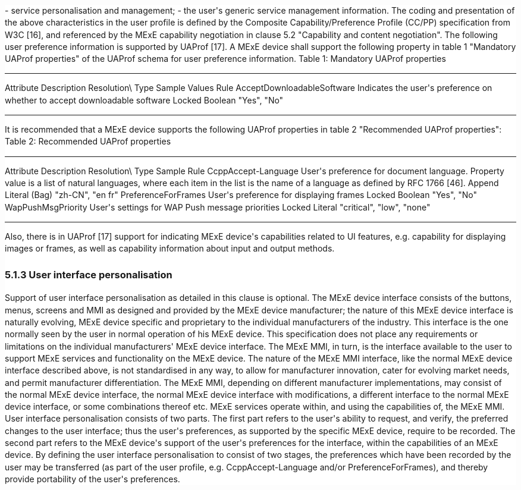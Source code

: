 \- service personalisation and management;
\- the user\'s generic service management information.
The coding and presentation of the above characteristics in the user profile
is defined by the Composite Capability/Preference Profile (CC/PP)
specification from W3C [16], and referenced by the MExE capability negotiation
in clause 5.2 \"Capability and content negotiation\".
The following user preference information is supported by UAProf [17]. A MExE
device shall support the following property in table 1 \"Mandatory UAProf
properties\" of the UAProf schema for user preference information.
Table 1: Mandatory UAProf properties
* * *
Attribute Description Resolution\ Type Sample Values Rule
AcceptDownloadableSoftware Indicates the user\'s preference on whether to
accept downloadable software Locked Boolean \"Yes\", \"No\"
* * *
It is recommended that a MExE device supports the following UAProf properties
in table 2 \"Recommended UAProf properties\":
Table 2: Recommended UAProf properties
* * *
Attribute Description Resolution\ Type Sample Rule
CcppAccept-Language User\'s preference for document language. Property value
is a list of natural languages, where each item in the list is the name of a
language as defined by RFC 1766 [46]. Append Literal (Bag) \"zh-CN\", \"en
fr\"
PreferenceForFrames User\'s preference for displaying frames Locked Boolean
\"Yes\", \"No\"
WapPushMsgPriority User\'s settings for WAP Push message priorities Locked
Literal \"critical\", \"low\", \"none\"
* * *
Also, there is in UAProf [17] support for indicating MExE device\'s
capabilities related to UI features, e.g. capability for displaying images or
frames, as well as capability information about input and output methods.
### 5.1.3 User interface personalisation
Support of user interface personalisation as detailed in this clause is
optional.
The MExE device interface consists of the buttons, menus, screens and MMI as
designed and provided by the MExE device manufacturer; the nature of this MExE
device interface is naturally evolving, MExE device specific and proprietary
to the individual manufacturers of the industry. This interface is the one
normally seen by the user in normal operation of his MExE device. This
specification does not place any requirements or limitations on the individual
manufacturers\' MExE device interface.
The MExE MMI, in turn, is the interface available to the user to support MExE
services and functionality on the MExE device. The nature of the MExE MMI
interface, like the normal MExE device interface described above, is not
standardised in any way, to allow for manufacturer innovation, cater for
evolving market needs, and permit manufacturer differentiation. The MExE MMI,
depending on different manufacturer implementations, may consist of the normal
MExE device interface, the normal MExE device interface with modifications, a
different interface to the normal MExE device interface, or some combinations
thereof etc. MExE services operate within, and using the capabilities of, the
MExE MMI.
User interface personalisation consists of two parts. The first part refers to
the user\'s ability to request, and verify, the preferred changes to the user
interface; thus the user\'s preferences, as supported by the specific MExE
device, require to be recorded. The second part refers to the MExE device\'s
support of the user\'s preferences for the interface, within the capabilities
of an MExE device. By defining the user interface personalisation to consist
of two stages, the preferences which have been recorded by the user may be
transferred (as part of the user profile, e.g. CcppAccept-Language and/or
PreferenceForFrames), and thereby provide portability of the user\'s
preferences.